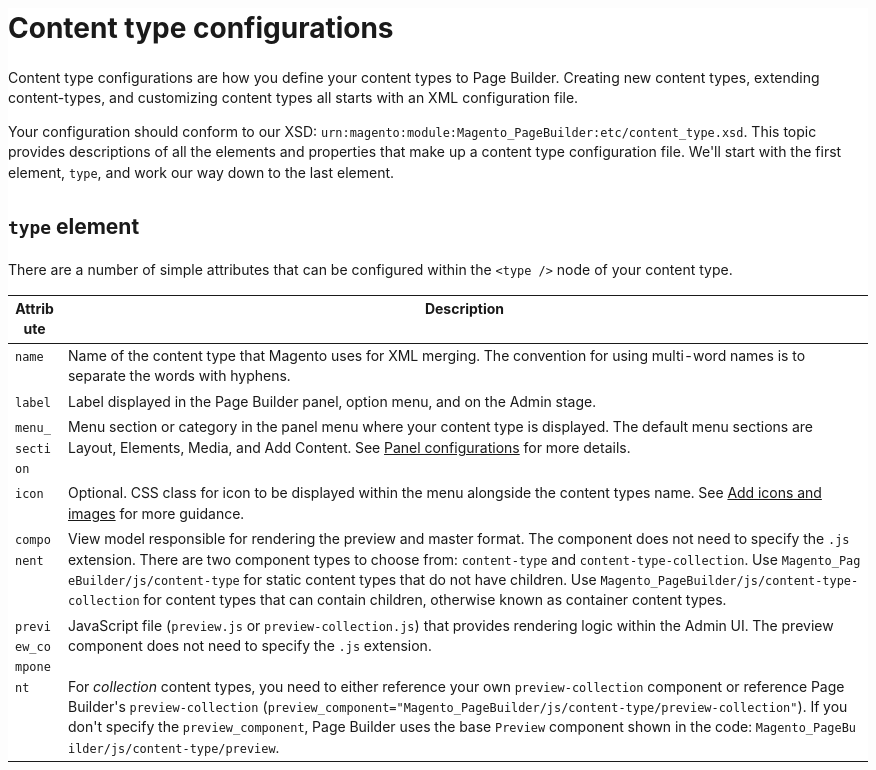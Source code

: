 # Content type configurations

Content type configurations are how you define your content types to Page Builder. Creating new content types, extending content-types, and customizing content types all starts with an XML configuration file.

Your configuration should conform to our XSD: `urn:magento:module:Magento_PageBuilder:etc/content_type.xsd`. This topic provides descriptions of all the elements and properties that make up a content type configuration file. We'll start with the first element, `type`, and work our way down to the last element.

## `type` element

There are a number of simple attributes that can be configured within the `<type />` node of your content type.

| Attribute           | Description                                                                                                                                                                                                                                                                                                                                                                                                                                                                                                                                                                                                                                        |
|---------------------|----------------------------------------------------------------------------------------------------------------------------------------------------------------------------------------------------------------------------------------------------------------------------------------------------------------------------------------------------------------------------------------------------------------------------------------------------------------------------------------------------------------------------------------------------------------------------------------------------------------------------------------------------|
| `name`              | Name of the content type that Magento uses for XML merging. The convention for using multi-word names is to separate the words with hyphens.                                                                                                                                                                                                                                                                                                                                                                                                                                                                                                       |
| `label`             | Label displayed in the Page Builder panel, option menu, and on the Admin stage.                                                                                                                                                                                                                                                                                                                                                                                                                                                                                                                                                                    |
| `menu_section`      | Menu section or category in the panel menu where your content type is displayed. The default menu sections are Layout, Elements, Media, and Add Content. See [Panel configurations](../content-types/customize/configure-panel.md) for more details.                                                                                                                                                                                                                                                                                                                                                                                               |
| `icon`              | Optional. CSS class for icon to be displayed within the menu alongside the content types name. See [Add icons and images](../content-types/customize/add-icons-images.md) for more guidance.                                                                                                                                                                                                                                                                                                                                                                                                                                                                 |
| `component`         | View model responsible for rendering the preview and master format. The component does not need to specify the `.js` extension. There are two component types to choose from: `content-type` and `content-type-collection`. Use `Magento_PageBuilder/js/content-type` for static content types that do not have children. Use `Magento_PageBuilder/js/content-type-collection` for content types that can contain children, otherwise known as container content types.                                                                                                                                                                            |
| `preview_component` | JavaScript file (`preview.js` or `preview-collection.js`) that provides rendering logic within the Admin UI. The preview component does not need to specify the `.js` extension. <br/><br/>For _collection_ content types, you need to either reference your own `preview-collection` component or reference Page Builder's `preview-collection` (`preview_component="Magento_PageBuilder/js/content-type/preview-collection"`). If you don't specify the `preview_component`, Page Builder uses the base `Preview` component shown in the code: `Magento_PageBuilder/js/content-type/preview`.                                                    |